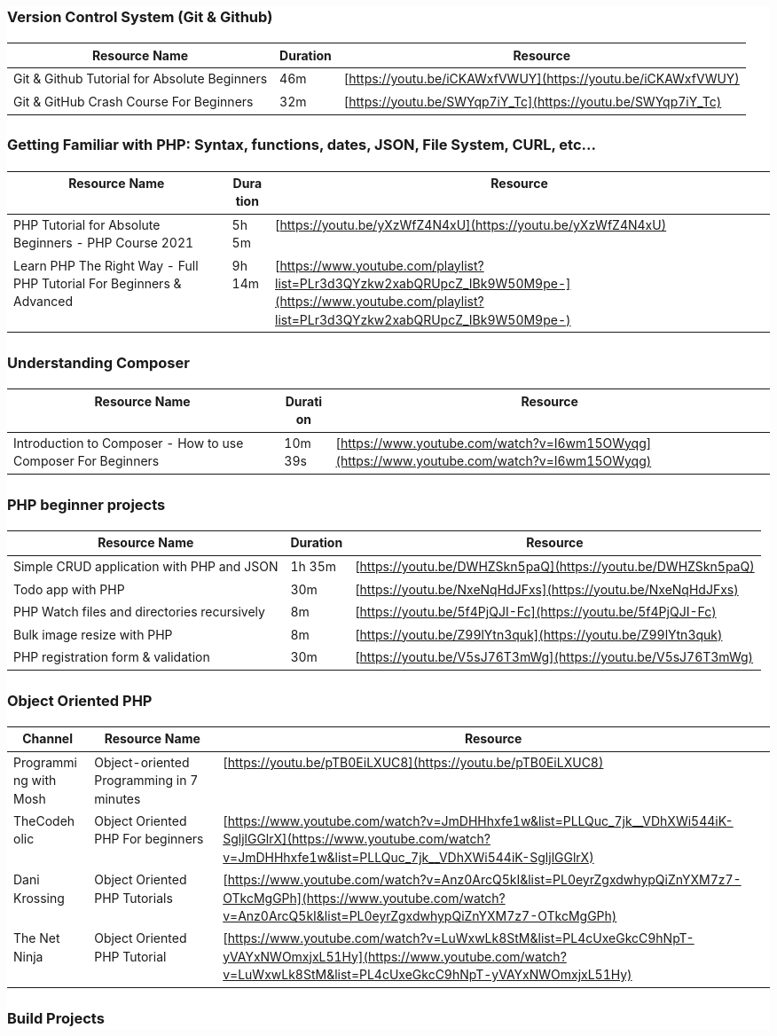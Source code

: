 ### Version Control System (Git & Github)

|Resource Name|Duration|Resource|
|---|---|---|
|Git & Github Tutorial for Absolute Beginners|46m|[https://youtu.be/iCKAWxfVWUY](https://youtu.be/iCKAWxfVWUY)|
|Git & GitHub Crash Course For Beginners|32m|[https://youtu.be/SWYqp7iY_Tc](https://youtu.be/SWYqp7iY_Tc)|

### Getting Familiar with PHP: Syntax, functions, dates, JSON, File System, CURL, etc...

|Resource Name|Duration|Resource|
|---|---|---|
|PHP Tutorial for Absolute Beginners - PHP Course 2021|5h 5m|[https://youtu.be/yXzWfZ4N4xU](https://youtu.be/yXzWfZ4N4xU)|
|Learn PHP The Right Way - Full PHP Tutorial For Beginners & Advanced|9h 14m|[https://www.youtube.com/playlist?list=PLr3d3QYzkw2xabQRUpcZ_IBk9W50M9pe-](https://www.youtube.com/playlist?list=PLr3d3QYzkw2xabQRUpcZ_IBk9W50M9pe-)|

### Understanding Composer

|Resource Name|Duration|Resource|
|---|---|---|
|Introduction to Composer - How to use Composer For Beginners|10m 39s|[https://www.youtube.com/watch?v=I6wm15OWyqg](https://www.youtube.com/watch?v=I6wm15OWyqg)|


### PHP beginner projects

|Resource Name|Duration|Resource|
|---|---|---|
|Simple CRUD application with PHP and JSON|1h 35m|[https://youtu.be/DWHZSkn5paQ](https://youtu.be/DWHZSkn5paQ)|
|Todo app with PHP|30m|[https://youtu.be/NxeNqHdJFxs](https://youtu.be/NxeNqHdJFxs)|
|PHP Watch files and directories recursively|8m|[https://youtu.be/5f4PjQJI-Fc](https://youtu.be/5f4PjQJI-Fc)|
|Bulk image resize with PHP|8m|[https://youtu.be/Z99lYtn3quk](https://youtu.be/Z99lYtn3quk)|
|PHP registration form & validation|30m|[https://youtu.be/V5sJ76T3mWg](https://youtu.be/V5sJ76T3mWg)|

### Object Oriented PHP

|Channel|Resource Name|Resource|
|---|---|---|
|Programming with Mosh|Object-oriented Programming in 7 minutes|[https://youtu.be/pTB0EiLXUC8](https://youtu.be/pTB0EiLXUC8)|
|TheCodeholic|Object Oriented PHP For beginners|[https://www.youtube.com/watch?v=JmDHHhxfe1w&list=PLLQuc_7jk__VDhXWi544iK-SgljlGGlrX](https://www.youtube.com/watch?v=JmDHHhxfe1w&list=PLLQuc_7jk__VDhXWi544iK-SgljlGGlrX)|
|Dani Krossing|Object Oriented PHP Tutorials|[https://www.youtube.com/watch?v=Anz0ArcQ5kI&list=PL0eyrZgxdwhypQiZnYXM7z7-OTkcMgGPh](https://www.youtube.com/watch?v=Anz0ArcQ5kI&list=PL0eyrZgxdwhypQiZnYXM7z7-OTkcMgGPh)|
|The Net Ninja|Object Oriented PHP Tutorial|[https://www.youtube.com/watch?v=LuWxwLk8StM&list=PL4cUxeGkcC9hNpT-yVAYxNWOmxjxL51Hy](https://www.youtube.com/watch?v=LuWxwLk8StM&list=PL4cUxeGkcC9hNpT-yVAYxNWOmxjxL51Hy)|

### Build Projects
